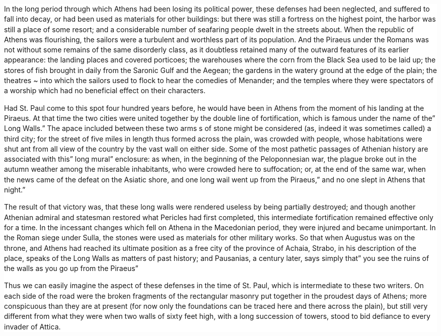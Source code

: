 In the long period through which Athens had been losing its political
power, these defenses had been neglected, and suffered to fall into
decay, or had been used as materials for other buildings: but there was
still a fortress on the highest point, the harbor was still a place of
some resort; and a considerable number of seafaring people dwelt in the
streets about. When the republic of Athens was flourishing, the sailors
were a turbulent and worthless part of its population. And the Piraeus
under the Romans was not without some remains of the same disorderly
class, as it doubtless retained many of the outward features of its
earlier appearance: the landing places and covered porticoes; the
warehouses where the corn from the Black Sea used to be laid up; the
stores of fish brought in daily from the Saronic Gulf and the Aegean;
the gardens in the watery ground at the edge of the plain; the theatres
\~ into which the sailors used to flock to hear the comedies of
Menander; and the temples where they were spectators of a worship which
had no beneficial effect on their characters.

Had St. Paul come to this spot four hundred years before, he would have
been in Athens from the moment of his landing at the Piraeus. At that
time the two cities were united together by the double line of
fortification, which is famous under the name of the” Long Walls.” The
apace included between these two arms s of stone might be considered
(as, indeed it was sometimes called) a third city; for the street of
five miles in length thus formed across the plain, was crowded with
people, whose habitations were shut ant from all view of the country by
the vast wall on either side. Some of the most pathetic passages of
Athenian history are associated with this” long mural” enclosure: as
when, in the beginning of the Peloponnesian war, the plague broke out in
the autumn weather among the miserable inhabitants, who were crowded
here to suffocation; or, at the end of the same war, when the news came
of the defeat on the Asiatic shore, and one long wail went up from the
Piraeus,” and no one slept in Athens that night.”

The result of that victory was, that these long walls were rendered
useless by being partially destroyed; and though another Athenian
admiral and statesman restored what Pericles had first completed, this
intermediate fortification remained effective only for a time. In the
incessant changes which fell on Athena in the Macedonian period, they
were injured and became unimportant. In the Roman siege under Sulla, the
stones were used as materials for other military works. So that when
Augustus was on the throne, and Athens had reached its ultimate position
as a free city of the province of Achaia, Strabo, in his description of
the place, speaks of the Long Walls as matters of past history; and
Pausanias, a century later, says simply that” you see the ruins of the
walls as you go up from the Piraeus”

Thus we can easily imagine the aspect of these defenses in the time of
St. Paul, which is intermediate to these two writers. On each side of
the road were the broken fragments of the rectangular masonry put
together in the proudest days of Athens; more conspicuous than they are
at present (for now only the foundations can be traced here and there
across the plain), but still very different from what they were when two
walls of sixty feet high, with a long succession of towers, stood to bid
defiance to every invader of Attica.
